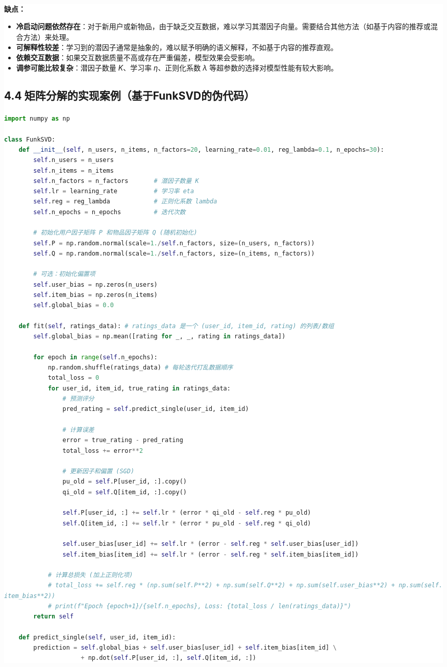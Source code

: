 **缺点：**

*   **冷启动问题依然存在**：对于新用户或新物品，由于缺乏交互数据，难以学习其潜因子向量。需要结合其他方法（如基于内容的推荐或混合方法）来处理。
*   **可解释性较差**：学习到的潜因子通常是抽象的，难以赋予明确的语义解释，不如基于内容的推荐直观。
*   **依赖交互数据**：如果交互数据质量不高或存在严重偏差，模型效果会受影响。
*   **调参可能比较复杂**：潜因子数量 $K$、学习率 $\eta$、正则化系数 $\lambda$ 等超参数的选择对模型性能有较大影响。

## 4.4 矩阵分解的实现案例（基于FunkSVD的伪代码）

```python
import numpy as np

class FunkSVD:
    def __init__(self, n_users, n_items, n_factors=20, learning_rate=0.01, reg_lambda=0.1, n_epochs=30):
        self.n_users = n_users
        self.n_items = n_items
        self.n_factors = n_factors       # 潜因子数量 K
        self.lr = learning_rate          # 学习率 eta
        self.reg = reg_lambda            # 正则化系数 lambda
        self.n_epochs = n_epochs         # 迭代次数

        # 初始化用户因子矩阵 P 和物品因子矩阵 Q (随机初始化)
        self.P = np.random.normal(scale=1./self.n_factors, size=(n_users, n_factors))
        self.Q = np.random.normal(scale=1./self.n_factors, size=(n_items, n_factors))
        
        # 可选：初始化偏置项
        self.user_bias = np.zeros(n_users)
        self.item_bias = np.zeros(n_items)
        self.global_bias = 0.0

    def fit(self, ratings_data): # ratings_data 是一个 (user_id, item_id, rating) 的列表/数组
        self.global_bias = np.mean([rating for _, _, rating in ratings_data])

        for epoch in range(self.n_epochs):
            np.random.shuffle(ratings_data) # 每轮迭代打乱数据顺序
            total_loss = 0
            for user_id, item_id, true_rating in ratings_data:
                # 预测评分
                pred_rating = self.predict_single(user_id, item_id)
                
                # 计算误差
                error = true_rating - pred_rating
                total_loss += error**2
                
                # 更新因子和偏置 (SGD)
                pu_old = self.P[user_id, :].copy()
                qi_old = self.Q[item_id, :].copy()
                
                self.P[user_id, :] += self.lr * (error * qi_old - self.reg * pu_old)
                self.Q[item_id, :] += self.lr * (error * pu_old - self.reg * qi_old)
                
                self.user_bias[user_id] += self.lr * (error - self.reg * self.user_bias[user_id])
                self.item_bias[item_id] += self.lr * (error - self.reg * self.item_bias[item_id])
            
            # 计算总损失 (加上正则化项)
            # total_loss += self.reg * (np.sum(self.P**2) + np.sum(self.Q**2) + np.sum(self.user_bias**2) + np.sum(self.item_bias**2))
            # print(f"Epoch {epoch+1}/{self.n_epochs}, Loss: {total_loss / len(ratings_data)}")
        return self

    def predict_single(self, user_id, item_id):
        prediction = self.global_bias + self.user_bias[user_id] + self.item_bias[item_id] \
                     + np.dot(self.P[user_id, :], self.Q[item_id, :])
```